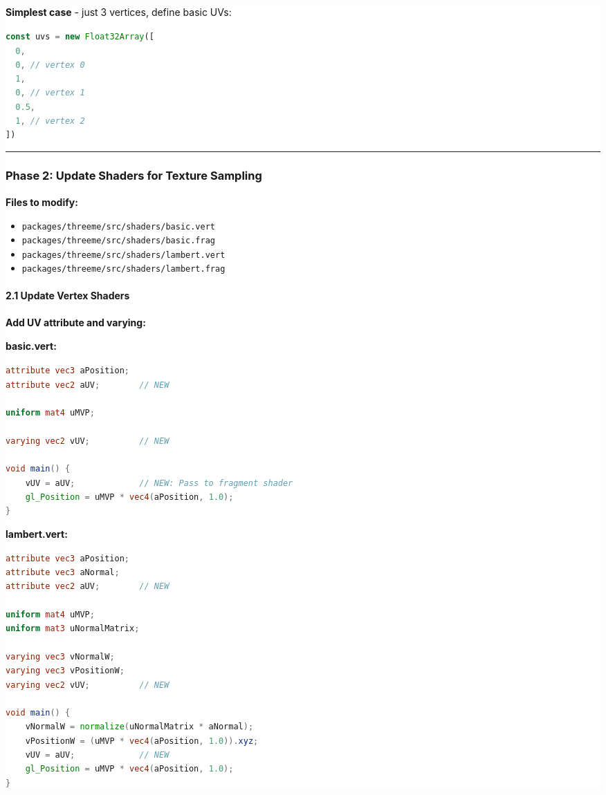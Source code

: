 **Simplest case** - just 3 vertices, define basic UVs:

```typescript
const uvs = new Float32Array([
  0,
  0, // vertex 0
  1,
  0, // vertex 1
  0.5,
  1, // vertex 2
])
```

---

### Phase 2: Update Shaders for Texture Sampling

**Files to modify:**

- `packages/threeme/src/shaders/basic.vert`
- `packages/threeme/src/shaders/basic.frag`
- `packages/threeme/src/shaders/lambert.vert`
- `packages/threeme/src/shaders/lambert.frag`

#### 2.1 Update Vertex Shaders

**Add UV attribute and varying:**

**basic.vert:**

```glsl
attribute vec3 aPosition;
attribute vec2 aUV;        // NEW

uniform mat4 uMVP;

varying vec2 vUV;          // NEW

void main() {
    vUV = aUV;             // NEW: Pass to fragment shader
    gl_Position = uMVP * vec4(aPosition, 1.0);
}
```

**lambert.vert:**

```glsl
attribute vec3 aPosition;
attribute vec3 aNormal;
attribute vec2 aUV;        // NEW

uniform mat4 uMVP;
uniform mat3 uNormalMatrix;

varying vec3 vNormalW;
varying vec3 vPositionW;
varying vec2 vUV;          // NEW

void main() {
    vNormalW = normalize(uNormalMatrix * aNormal);
    vPositionW = (uMVP * vec4(aPosition, 1.0)).xyz;
    vUV = aUV;             // NEW
    gl_Position = uMVP * vec4(aPosition, 1.0);
}
```
